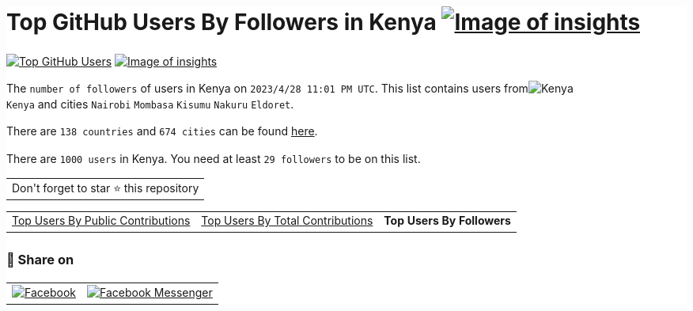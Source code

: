 # Top GitHub Users By Followers in Kenya [<img alt="Image of insights" src="https://github.com/gayanvoice/insights/blob/master/graph/373383893/small/week.png" height="24">](https://github.com/gayanvoice/insights/blob/master/readme/373383893/week.md)
[![Top GitHub Users](https://github.com/gayanvoice/top-github-users/actions/workflows/action.yml/badge.svg)](https://github.com/gayanvoice/top-github-users/actions/workflows/action.yml) [![Image of insights](https://github.com/gayanvoice/insights/blob/master/svg/373383893/badge.svg)](https://github.com/gayanvoice/insights/blob/master/readme/373383893/week.md)

<a href="https://gayanvoice.github.io/top-github-users/index.html">
	<img align="right" width="200" src="https://upload.wikimedia.org/wikipedia/commons/4/49/Flag_of_Kenya.svg" alt="Kenya">
</a>

The `number of followers` of users in Kenya on `2023/4/28 11:01 PM UTC`. This list contains users from `Kenya` and cities `Nairobi` `Mombasa` `Kisumu` `Nakuru` `Eldoret`.

There are `138 countries` and `674 cities` can be found [here](https://github.com/tsirysndr/top-github-users).

There are `1000 users`  in Kenya. You need at least `29 followers` to be on this list.

<table>
	<tr>
		<td>
			Don't forget to star ⭐ this repository
		</td>
	</tr>
</table>

<table>
	<tr>
		<td>
			<a href="https://github.com/tsirysndr/top-github-users/blob/main/markdown/public_contributions/kenya.md">Top Users By Public Contributions</a>
		</td>
		<td>
			<a href="https://github.com/tsirysndr/top-github-users/blob/main/markdown/total_contributions/kenya.md">Top Users By Total Contributions</a>
		</td>
		<td>
			<strong>Top Users By Followers</strong>
		</td>
	</tr>
</table>

### 🚀 Share on

<table>
	<tr>
		<td>
			<a href="https://web.facebook.com/sharer.php?t=Top%20GitHub%20Users%20By%20Followers%20in%20Kenya&u=https://github.com/tsirysndr/top-github-users/blob/main/markdown/followers/kenya.md&_rdc=1&_rdr">
				<img src="https://github.com/gayanvoice/github-active-users-monitor/raw/master/public/images/icons/facebook.svg" height="48" width="48" alt="Facebook"/>
			</a>
		</td>
		<td>
			<a href="https://www.facebook.com/dialog/send?link=https://github.com/tsirysndr/top-github-users/blob/main/markdown/followers/kenya.md&app_id=291494419107518&redirect_uri=https://github.com/tsirysndr/top-github-users/blob/main/markdown/followers/kenya.md">
				<img src="https://github.com/gayanvoice/github-active-users-monitor/raw/master/public/images/icons/facebook_messenger.svg" height="48" width="48" alt="Facebook Messenger"/>
			</a>
		</td>